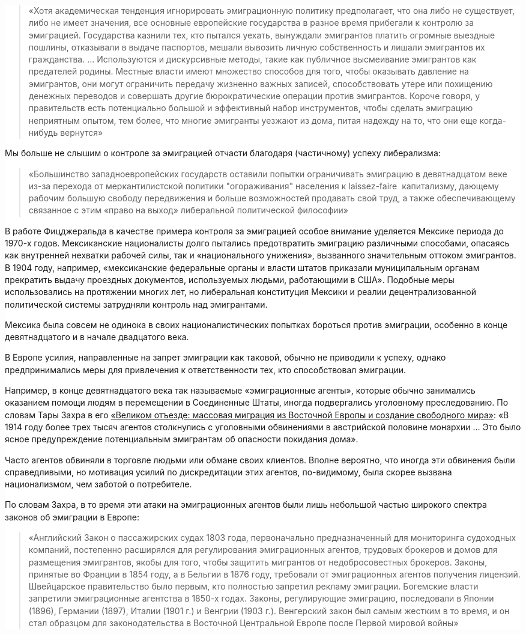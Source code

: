 > «Хотя академическая тенденция игнорировать эмиграционную политику предполагает, что она либо не существует, либо не имеет значения, все основные европейские государства в разное время прибегали к контролю за эмиграцией. Государства казнили тех, кто пытался уехать, вынуждали эмигрантов платить огромные выездные пошлины, отказывали в выдаче паспортов, мешали вывозить личную собственность и лишали эмигрантов их гражданства. ... Используются и дискурсивные методы, такие как публичное высмеивание эмигрантов как предателей родины. Местные власти имеют множество способов для того, чтобы оказывать давление на эмигрантов, они могут ограничить передачу жизненно важных записей, способствовать утере или похищению денежных переводов и совершать другие бюрократические операции против эмигрантов. Короче говоря, у правительств есть потенциально большой и эффективный набор инструментов, чтобы сделать эмиграцию неприятным опытом, тем более, что многие эмигранты уезжают из дома, питая надежду на то, что они еще когда-нибудь вернутся»

Мы больше не слышим о контроле за эмиграцией отчасти благодаря (частичному) успеху либерализма:

> «Большинство западноевропейских государств оставили попытки ограничивать эмиграцию в девятнадцатом веке из-за перехода от меркантилистской политики "огораживания" населения к laissez-faire &nbsp;капитализму, дающему рабочим большую свободу передвижения и больше возможностей продавать свой труд, а также обеспечивающему связанное с этим «право на выход» либеральной политической философии»

В работе Фицджеральда в качестве примера контроля за эмиграцией особое внимание уделяется Мексике периода до 1970-х годов. Мексиканские националисты долго пытались предотвратить эмиграцию различными способами, опасаясь как внутренней нехватки рабочей силы, так и «национального унижения», вызванного значительным оттоком эмигрантов. В 1904 году, например, «мексиканские федеральные органы и власти штатов приказали муниципальным органам прекратить выдачу проездных документов, используемых людьми, работающими в США». Подобные меры использовались на протяжении многих лет, но либеральная конституция Мексики и реалии децентрализованной политической системы затрудняли контроль над эмигрантами.

Мексика была совсем не одинока в своих националистических попытках бороться против эмиграции, особенно в конце девятнадцатого и в начале двадцатого века.

В Европе усилия, направленные на запрет эмиграции как таковой, обычно не приводили к успеху, однако предпринимались меры для привлечения к ответственности тех, кто способствовал эмиграции.

Например, в конце девятнадцатого века так называемые «эмиграционные агенты», которые обычно занимались оказанием помощи людям в перемещении в Соединенные Штаты, иногда подвергались уголовному преследованию. По словам Тары Захра в его [«Великом отъезде: массовая миграция из Восточной Европы и создание свободного мира»](https://www.amazon.com/Great-Departure-Migration-Eastern-Europe/dp/0393353729): «В 1914 году более трех тысяч агентов столкнулись с уголовными обвинениями в австрийской половине монархии ... Это было ясное предупреждение потенциальным эмигрантам об опасности покидания дома».

Часто агентов обвиняли в торговле людьми или обмане своих клиентов. Вполне вероятно, что иногда эти обвинения были справедливыми, но мотивация усилий по дискредитации этих агентов, по-видимому, была скорее вызвана национализмом, чем заботой о потребителе.

По словам Захра, в то время эти атаки на эмиграционных агентов были лишь небольшой частью широкого спектра законов об эмиграции в Европе:

> «Английский Закон о пассажирских судах 1803 года, первоначально предназначенный для мониторинга судоходных компаний, постепенно расширялся для регулирования эмиграционных агентов, трудовых брокеров и домов для размещения эмигрантов, якобы для того, чтобы защитить мигрантов от недобросовестных брокеров. Законы, принятые во Франции в 1854 году, а в Бельгии в 1876 году, требовали от эмиграционных агентов получения лицензий. Швейцарское правительство было первым, кто полностью запретил рекламу эмиграции. Богемские власти запретили эмиграционные агентства в 1850-х годах. Законы, регулирующие эмиграцию, последовали в Японии (1896), Германии (1897), Италии (1901 г.) и Венгрии (1903 г.). Венгерский закон был самым жестким в то время, и он стал образцом для законодательства в Восточной Центральной Европе после Первой мировой войны»
